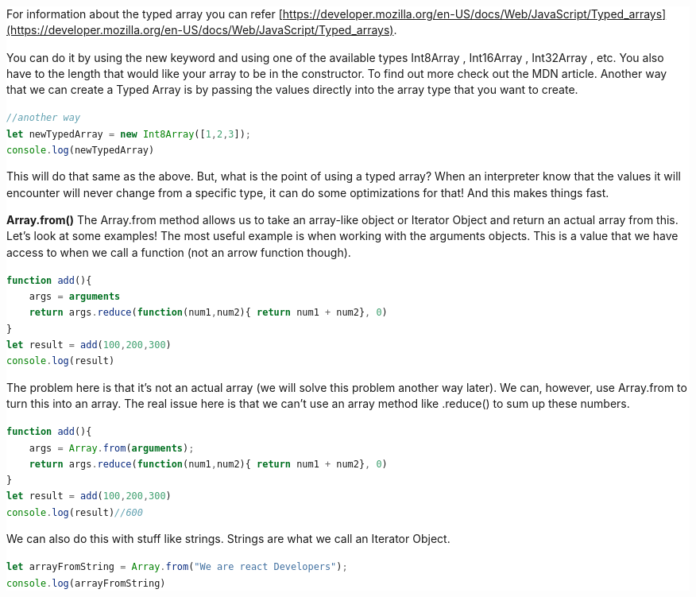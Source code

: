 For information about the typed array you can refer [https://developer.mozilla.org/en-US/docs/Web/JavaScript/Typed_arrays](https://developer.mozilla.org/en-US/docs/Web/JavaScript/Typed_arrays).

You can do it by using the new keyword and using one of the available types
Int8Array , Int16Array , Int32Array , etc. You also have to the length that would
like your array to be in the constructor. To find out more check out the MDN
article.
Another way that we can create a Typed Array is by passing the values
directly into the array type that you want to create.

```jsx
//another way 
let newTypedArray = new Int8Array([1,2,3]);
console.log(newTypedArray)
```

This will do that same as the above. But, what is the point of using a typed
array? When an interpreter know that the values it will encounter will never
change from a specific type, it can do some optimizations for that! And this
makes things fast.

**Array.from()** 
The Array.from method allows us to take an array-like object or Iterator
Object and return an actual array from this. Let’s look at some examples!
The most useful example is when working with the arguments objects. This is
a value that we have access to when we call a function (not an arrow function
though).

```jsx
function add(){
    args = arguments
    return args.reduce(function(num1,num2){ return num1 + num2}, 0)
}
let result = add(100,200,300)
console.log(result)
```

The problem here is that it’s not an actual array (we will solve this problem
another way later). We can, however, use Array.from to turn this
into an array. The real issue here is that we can’t use an array method like
.reduce() to sum up these numbers.

```jsx
function add(){
    args = Array.from(arguments);
    return args.reduce(function(num1,num2){ return num1 + num2}, 0)
}
let result = add(100,200,300)
console.log(result)//600
```

We can also do this with stuff like strings. Strings are what we call an Iterator
Object.

```jsx
let arrayFromString = Array.from("We are react Developers");
console.log(arrayFromString)
```
